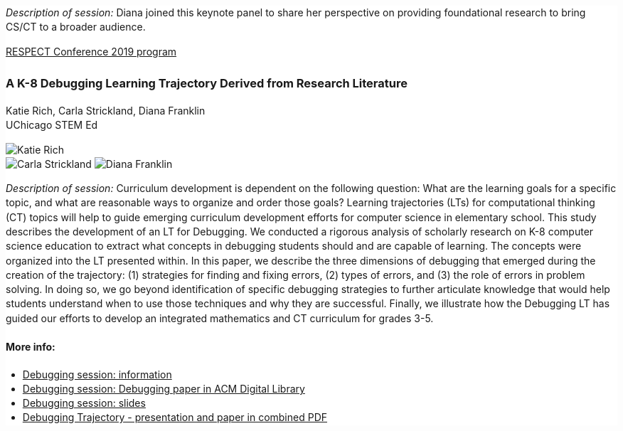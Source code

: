 <p>
<em>Description of session:</em> Diana joined this keynote panel to share her perspective on providing foundational research to bring CS/CT to a broader audience.
</p>

<p>
<a href="http://respect2019.stcbp.org/conference-program/">RESPECT Conference 2019 program</a>
</p>

</td>
</tr>
<tr>
<td colspan="2" class="presentationTitle">

<h3>A K-8 Debugging Learning Trajectory Derived from Research Literature</h3>

Katie Rich, Carla Strickland, Diana Franklin
<br />
UChicago STEM Ed

</td>
</tr>
<tr>
<td class="presenterPhotos">
<img src="http://everydaycomputing.org/static/img/portfolio/rich.jpg" class="img-circle timeline-image" alt="Katie Rich">
<br />
<img src="http://everydaycomputing.org/static/img/portfolio/carla.jpg" class="img-circle timeline-image" alt="Carla Strickland">
<img src="http://everydaycomputing.org/static/img/portfolio/DianaCropped.jpg" class="img-circle timeline-image" alt="Diana Franklin">
</td>
<td class="presentationInfo">

<p>
<em>Description of session:</em> Curriculum development is dependent on the following question: What are the learning goals for a specific topic, and what are reasonable ways to organize and order those goals? Learning trajectories (LTs) for computational thinking (CT) topics will help to guide emerging curriculum development efforts for computer science in elementary school. This study describes the development of an LT for Debugging. We conducted a rigorous analysis of scholarly research on K-8 computer science education to extract what concepts in debugging students should and are capable of learning. The concepts were organized into the LT presented within. In this paper, we describe the three dimensions of debugging that emerged during the creation of the trajectory: (1) strategies for finding and fixing errors, (2) types of errors, and (3) the role of errors in problem solving. In doing so, we go beyond identification of specific debugging strategies to further articulate knowledge that would help students understand when to use those techniques and why they are successful. Finally, we illustrate how the Debugging LT has guided our efforts to develop an integrated mathematics and CT curriculum for grades 3-5.
</p>

<h4>More info:</h4>

<ul>
<li><a href="https://whova.com/embedded/session/sigcs_201902/488360/">Debugging session: information</a></li>
<li><a href="https://t.co/Q929RfReZI">Debugging session: Debugging paper in ACM Digital Library</a></li>
<li><a href="https://drive.google.com/file/d/18Hw5ADfPPr29o0mMbhgoR9jtF-8hG5w6/view">Debugging session: slides</a></li>
<li><a href="https://drive.google.com/file/d/18PHNE-zHMqvuJUfNWdzdA1hL6BJkOAWC/view">Debugging Trajectory - presentation and paper in combined PDF</a></li>
</ul>
